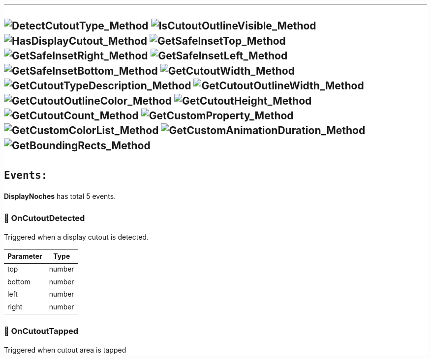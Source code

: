 ----
![DetectCutoutType_Method](https://github.com/user-attachments/assets/bae881cd-fb77-47f1-be4d-94d114383e22)
![IsCutoutOutlineVisible_Method](https://github.com/user-attachments/assets/990d3ff3-98df-48e2-b25e-55d9e20ce32f)
![HasDisplayCutout_Method](https://github.com/user-attachments/assets/a9d105be-bb33-4f7b-9984-86fa66da70fa)
![GetSafeInsetTop_Method](https://github.com/user-attachments/assets/ef3b48fd-2ae9-438b-bd3e-a75387f962a6)
![GetSafeInsetRight_Method](https://github.com/user-attachments/assets/49ceaf40-c60f-448b-af7c-f88c3da45a78)
![GetSafeInsetLeft_Method](https://github.com/user-attachments/assets/718abc99-b5fb-4c4a-ab07-8eef94738f43)
![GetSafeInsetBottom_Method](https://github.com/user-attachments/assets/893dda3a-b5c5-42b4-9b05-4c642b32f318)
![GetCutoutWidth_Method](https://github.com/user-attachments/assets/22a714bf-d328-406d-850b-44d92becf5d2)
![GetCutoutTypeDescription_Method](https://github.com/user-attachments/assets/326c1348-0722-4758-8aa0-1ed88309958b)
![GetCutoutOutlineWidth_Method](https://github.com/user-attachments/assets/d9001ed4-598e-4cf4-a82c-f4d120549339)
![GetCutoutOutlineColor_Method](https://github.com/user-attachments/assets/7616e74e-c4a5-4175-a715-156de9a3d603)
![GetCutoutHeight_Method](https://github.com/user-attachments/assets/c98793e5-640c-4ab8-96db-b1a03770d687)
![GetCutoutCount_Method](https://github.com/user-attachments/assets/37d52e5b-c757-4f37-8e3c-2a29233e9fbe)
![GetCustomProperty_Method](https://github.com/user-attachments/assets/07ab1bdd-3431-46db-b46d-ac85913ca8d4)
![GetCustomColorList_Method](https://github.com/user-attachments/assets/f1a0250d-e137-47ee-a9dc-e8a09866ebb5)
![GetCustomAnimationDuration_Method](https://github.com/user-attachments/assets/f0e40e4f-6fc4-4440-83b2-4667cd39fe5b)
![GetBoundingRects_Method](https://github.com/user-attachments/assets/e4f1f8b3-0eb1-4f08-8916-29e4fdea1f5f)
----


## <kbd>Events:</kbd>
**DisplayNoches** has total 5 events.

### 💛 OnCutoutDetected
Triggered when a display cutout is detected.

| Parameter | Type
| - | - |
| top | number
| bottom | number
| left | number
| right | number

### 💛 OnCutoutTapped
Triggered when cutout area is tapped
